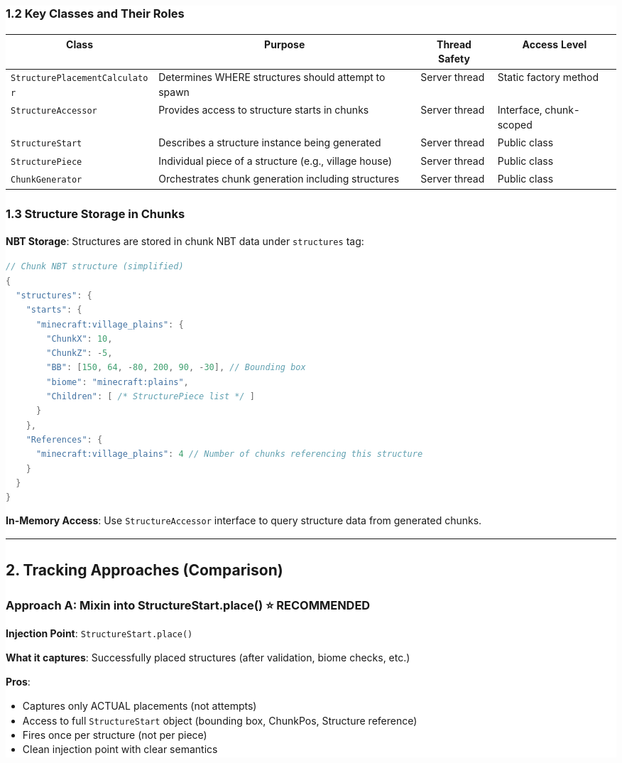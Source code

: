 ### 1.2 Key Classes and Their Roles

| Class | Purpose | Thread Safety | Access Level |
|-------|---------|---------------|--------------|
| `StructurePlacementCalculator` | Determines WHERE structures should attempt to spawn | Server thread | Static factory method |
| `StructureAccessor` | Provides access to structure starts in chunks | Server thread | Interface, chunk-scoped |
| `StructureStart` | Describes a structure instance being generated | Server thread | Public class |
| `StructurePiece` | Individual piece of a structure (e.g., village house) | Server thread | Public class |
| `ChunkGenerator` | Orchestrates chunk generation including structures | Server thread | Public class |

### 1.3 Structure Storage in Chunks

**NBT Storage**: Structures are stored in chunk NBT data under `structures` tag:

```java
// Chunk NBT structure (simplified)
{
  "structures": {
    "starts": {
      "minecraft:village_plains": {
        "ChunkX": 10,
        "ChunkZ": -5,
        "BB": [150, 64, -80, 200, 90, -30], // Bounding box
        "biome": "minecraft:plains",
        "Children": [ /* StructurePiece list */ ]
      }
    },
    "References": {
      "minecraft:village_plains": 4 // Number of chunks referencing this structure
    }
  }
}
```

**In-Memory Access**: Use `StructureAccessor` interface to query structure data from generated chunks.

---

## 2. Tracking Approaches (Comparison)

### Approach A: Mixin into StructureStart.place() ⭐ RECOMMENDED

**Injection Point**: `StructureStart.place()`

**What it captures**: Successfully placed structures (after validation, biome checks, etc.)

**Pros**:
- Captures only ACTUAL placements (not attempts)
- Access to full `StructureStart` object (bounding box, ChunkPos, Structure reference)
- Fires once per structure (not per piece)
- Clean injection point with clear semantics
